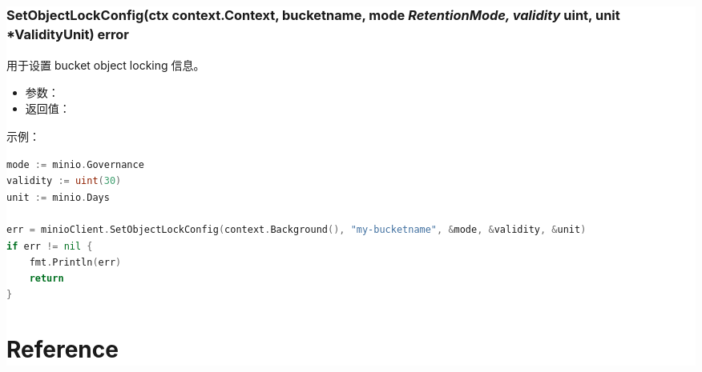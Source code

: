### SetObjectLockConfig(ctx context.Context, bucketname, mode <em>RetentionMode, validity </em>uint, unit *ValidityUnit) error

用于设置 bucket object locking 信息。

- 参数：
- 返回值：

示例：

```go
mode := minio.Governance
validity := uint(30)
unit := minio.Days

err = minioClient.SetObjectLockConfig(context.Background(), "my-bucketname", &mode, &validity, &unit)
if err != nil {
    fmt.Println(err)
    return
}
```

# Reference

